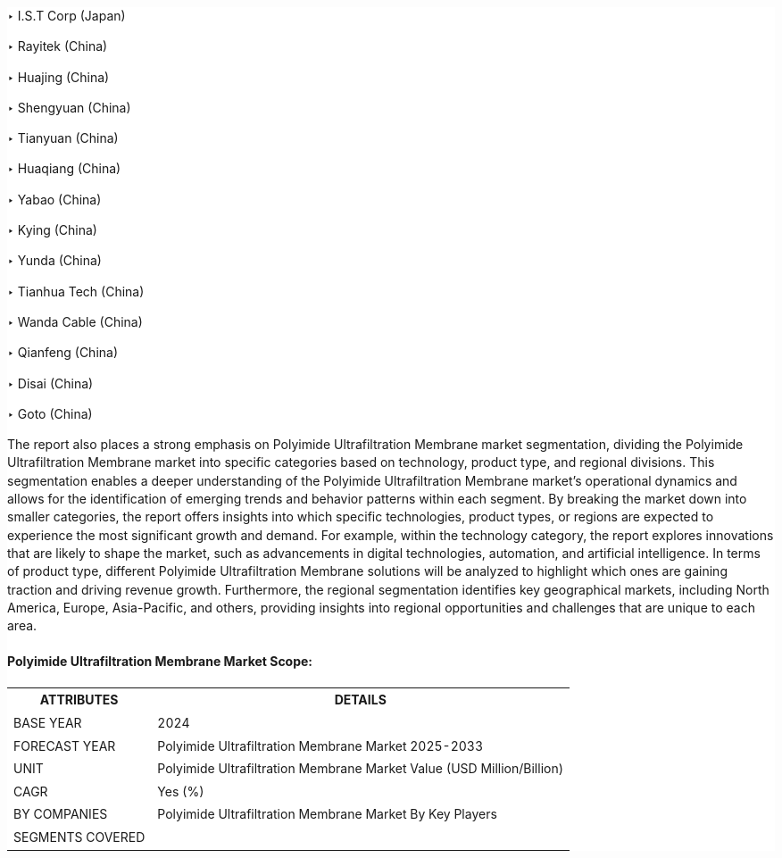 ‣ I.S.T Corp (Japan)

‣ Rayitek (China)

‣ Huajing (China)

‣ Shengyuan (China)

‣ Tianyuan (China)

‣ Huaqiang (China)

‣ Yabao (China)

‣ Kying (China)

‣ Yunda (China)

‣ Tianhua Tech (China)

‣ Wanda Cable (China)

‣ Qianfeng (China)

‣ Disai (China)

‣ Goto (China)

The report also places a strong emphasis on Polyimide Ultrafiltration Membrane market segmentation, dividing the Polyimide Ultrafiltration Membrane market into specific categories based on technology, product type, and regional divisions. This segmentation enables a deeper understanding of the Polyimide Ultrafiltration Membrane market’s operational dynamics and allows for the identification of emerging trends and behavior patterns within each segment. By breaking the market down into smaller categories, the report offers insights into which specific technologies, product types, or regions are expected to experience the most significant growth and demand. For example, within the technology category, the report explores innovations that are likely to shape the market, such as advancements in digital technologies, automation, and artificial intelligence. In terms of product type, different Polyimide Ultrafiltration Membrane solutions will be analyzed to highlight which ones are gaining traction and driving revenue growth. Furthermore, the regional segmentation identifies key geographical markets, including North America, Europe, Asia-Pacific, and others, providing insights into regional opportunities and challenges that are unique to each area.

<h4>Polyimide Ultrafiltration Membrane Market Scope:</h4>
<table>
<tr>
<th>ATTRIBUTES</th>
<th>DETAILS</th>
</tr>
<tr>
<td>BASE YEAR</td>
<td>2024</td>
</tr>
<tr>
<td>FORECAST YEAR</td>
<td>Polyimide Ultrafiltration Membrane Market 2025-2033</td>
</tr>
<tr>
<td>UNIT</td>
<td>Polyimide Ultrafiltration Membrane Market Value (USD Million/Billion)</td>
<tr>
<td>CAGR</td>
<td>Yes (%)</td>
</tr>
</tr>
<tr>
<td>BY COMPANIES</td>
<td>Polyimide Ultrafiltration Membrane Market By Key Players</td>
</tr>
<tr>
<td>SEGMENTS COVERED</td>
